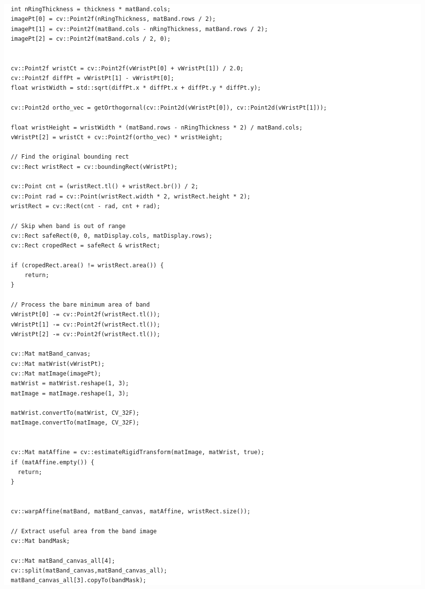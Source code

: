       int nRingThickness = thickness * matBand.cols;
      imagePt[0] = cv::Point2f(nRingThickness, matBand.rows / 2);
      imagePt[1] = cv::Point2f(matBand.cols - nRingThickness, matBand.rows / 2);
      imagePt[2] = cv::Point2f(matBand.cols / 2, 0);


      cv::Point2f wristCt = cv::Point2f(vWristPt[0] + vWristPt[1]) / 2.0;
      cv::Point2f diffPt = vWristPt[1] - vWristPt[0];
      float wristWidth = std::sqrt(diffPt.x * diffPt.x + diffPt.y * diffPt.y);

      cv::Point2d ortho_vec = getOrthogornal(cv::Point2d(vWristPt[0]), cv::Point2d(vWristPt[1]));

      float wristHeight = wristWidth * (matBand.rows - nRingThickness * 2) / matBand.cols;
      vWristPt[2] = wristCt + cv::Point2f(ortho_vec) * wristHeight;

      // Find the original bounding rect
      cv::Rect wristRect = cv::boundingRect(vWristPt);

      cv::Point cnt = (wristRect.tl() + wristRect.br()) / 2;
      cv::Point rad = cv::Point(wristRect.width * 2, wristRect.height * 2);
      wristRect = cv::Rect(cnt - rad, cnt + rad);

      // Skip when band is out of range
      cv::Rect safeRect(0, 0, matDisplay.cols, matDisplay.rows);
      cv::Rect cropedRect = safeRect & wristRect;

      if (cropedRect.area() != wristRect.area()) {
          return;
      }

      // Process the bare minimum area of band
      vWristPt[0] -= cv::Point2f(wristRect.tl());
      vWristPt[1] -= cv::Point2f(wristRect.tl());
      vWristPt[2] -= cv::Point2f(wristRect.tl());

      cv::Mat matBand_canvas;
      cv::Mat matWrist(vWristPt);
      cv::Mat matImage(imagePt);
      matWrist = matWrist.reshape(1, 3);
      matImage = matImage.reshape(1, 3);

      matWrist.convertTo(matWrist, CV_32F);
      matImage.convertTo(matImage, CV_32F);


      cv::Mat matAffine = cv::estimateRigidTransform(matImage, matWrist, true);
      if (matAffine.empty()) {
        return;
      }


      cv::warpAffine(matBand, matBand_canvas, matAffine, wristRect.size());

      // Extract useful area from the band image
      cv::Mat bandMask;

      cv::Mat matBand_canvas_all[4];
      cv::split(matBand_canvas,matBand_canvas_all);
      matBand_canvas_all[3].copyTo(bandMask);


[andoid_sample]: https://github.com/deepixel-dev1/deepixel-dev1.github.io/tree/master/AR1ing/tutorial/android/
[ios_sample]: https://github.com/deepixel-dev1/deepixel-dev1.github.io/tree/master/AR1ing/tutorial/ios
[opencv]: http://opencv.org/
[ARing_api]: /AR1ing/apis/
[result]: /AR1ing/apis/namespacedp_1_1ar1ingnative.html
[image_type]: /AR1ing/apis/namespacemembers_enum.html
[tbb]: https://www.threadingbuildingblocks.org/
[android]: android.md
[iOS]: ios.md
[license]: /License/README.md